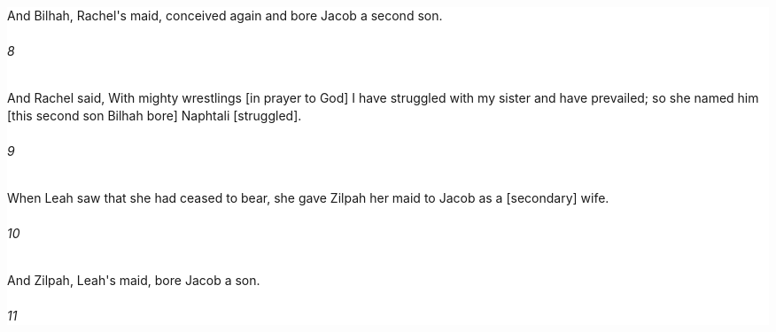 




And Bilhah, Rachel's maid, conceived again and bore Jacob a second son. 













###### 8 






And Rachel said, With mighty wrestlings [in prayer to God] I have struggled with my sister and have prevailed; so she named him [this second son Bilhah bore] Naphtali [struggled]. 













###### 9 






When Leah saw that she had ceased to bear, she gave Zilpah her maid to Jacob as a [secondary] wife. 













###### 10 






And Zilpah, Leah's maid, bore Jacob a son. 













###### 11 
